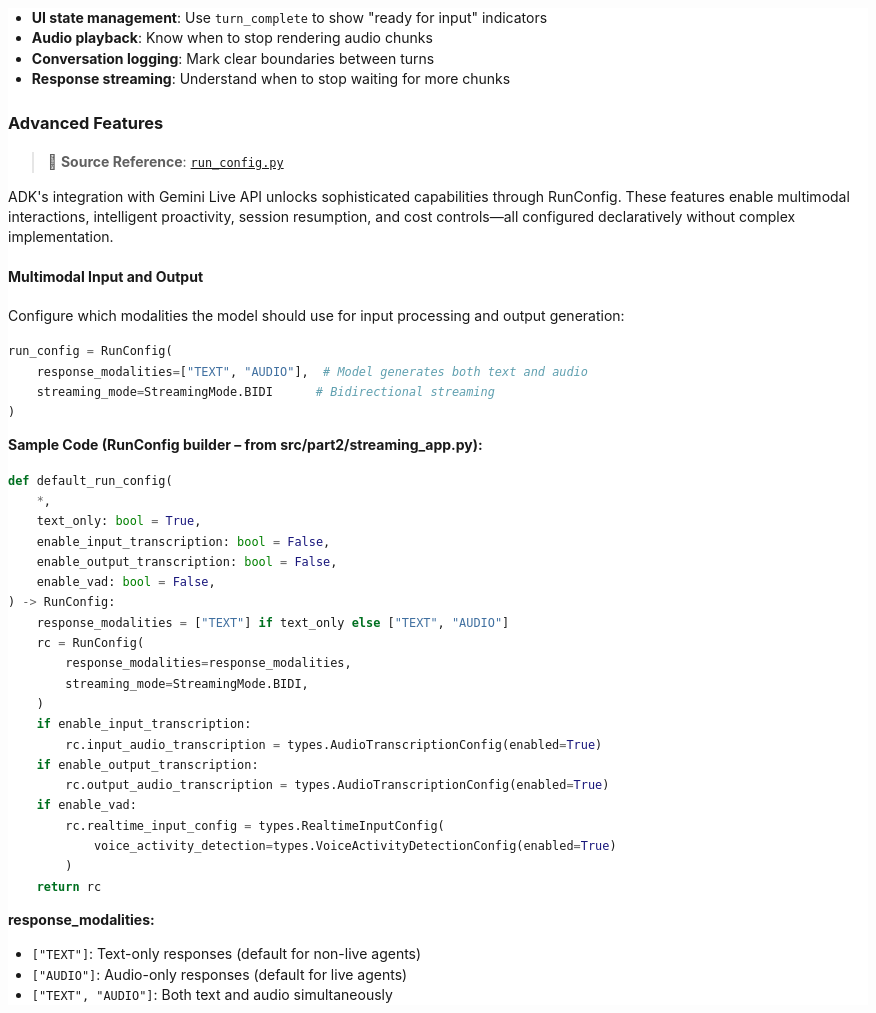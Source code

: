 - **UI state management**: Use `turn_complete` to show "ready for input" indicators
- **Audio playback**: Know when to stop rendering audio chunks
- **Conversation logging**: Mark clear boundaries between turns
- **Response streaming**: Understand when to stop waiting for more chunks

### Advanced Features

> 📖 **Source Reference**: [`run_config.py`](https://github.com/google/adk-python/blob/main/src/google/adk/agents/run_config.py)

ADK's integration with Gemini Live API unlocks sophisticated capabilities through RunConfig. These features enable multimodal interactions, intelligent proactivity, session resumption, and cost controls—all configured declaratively without complex implementation.

#### Multimodal Input and Output

Configure which modalities the model should use for input processing and output generation:

```python
run_config = RunConfig(
    response_modalities=["TEXT", "AUDIO"],  # Model generates both text and audio
    streaming_mode=StreamingMode.BIDI      # Bidirectional streaming
)
```

**Sample Code (RunConfig builder – from src/part2/streaming_app.py):**

```python
def default_run_config(
    *,
    text_only: bool = True,
    enable_input_transcription: bool = False,
    enable_output_transcription: bool = False,
    enable_vad: bool = False,
) -> RunConfig:
    response_modalities = ["TEXT"] if text_only else ["TEXT", "AUDIO"]
    rc = RunConfig(
        response_modalities=response_modalities,
        streaming_mode=StreamingMode.BIDI,
    )
    if enable_input_transcription:
        rc.input_audio_transcription = types.AudioTranscriptionConfig(enabled=True)
    if enable_output_transcription:
        rc.output_audio_transcription = types.AudioTranscriptionConfig(enabled=True)
    if enable_vad:
        rc.realtime_input_config = types.RealtimeInputConfig(
            voice_activity_detection=types.VoiceActivityDetectionConfig(enabled=True)
        )
    return rc
```

**response_modalities:**
- `["TEXT"]`: Text-only responses (default for non-live agents)
- `["AUDIO"]`: Audio-only responses (default for live agents)
- `["TEXT", "AUDIO"]`: Both text and audio simultaneously
